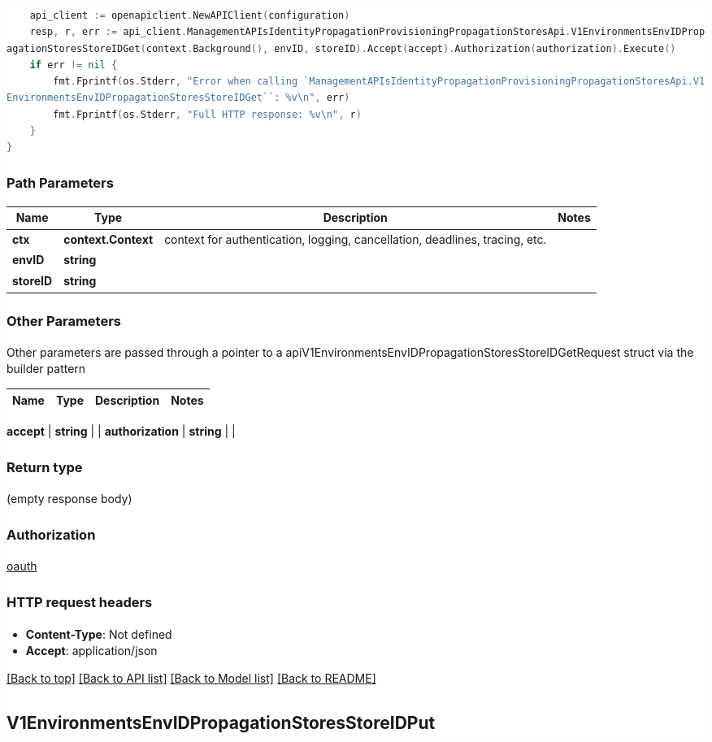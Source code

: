 ```go
    api_client := openapiclient.NewAPIClient(configuration)
    resp, r, err := api_client.ManagementAPIsIdentityPropagationProvisioningPropagationStoresApi.V1EnvironmentsEnvIDPropagationStoresStoreIDGet(context.Background(), envID, storeID).Accept(accept).Authorization(authorization).Execute()
    if err != nil {
        fmt.Fprintf(os.Stderr, "Error when calling `ManagementAPIsIdentityPropagationProvisioningPropagationStoresApi.V1EnvironmentsEnvIDPropagationStoresStoreIDGet``: %v\n", err)
        fmt.Fprintf(os.Stderr, "Full HTTP response: %v\n", r)
    }
}
```

### Path Parameters


Name | Type | Description  | Notes
------------- | ------------- | ------------- | -------------
**ctx** | **context.Context** | context for authentication, logging, cancellation, deadlines, tracing, etc.
**envID** | **string** |  | 
**storeID** | **string** |  | 

### Other Parameters

Other parameters are passed through a pointer to a apiV1EnvironmentsEnvIDPropagationStoresStoreIDGetRequest struct via the builder pattern


Name | Type | Description  | Notes
------------- | ------------- | ------------- | -------------


 **accept** | **string** |  | 
 **authorization** | **string** |  | 

### Return type

 (empty response body)

### Authorization

[oauth](../README.md#oauth)

### HTTP request headers

- **Content-Type**: Not defined
- **Accept**: application/json

[[Back to top]](#) [[Back to API list]](../README.md#documentation-for-api-endpoints)
[[Back to Model list]](../README.md#documentation-for-models)
[[Back to README]](../README.md)


## V1EnvironmentsEnvIDPropagationStoresStoreIDPut
